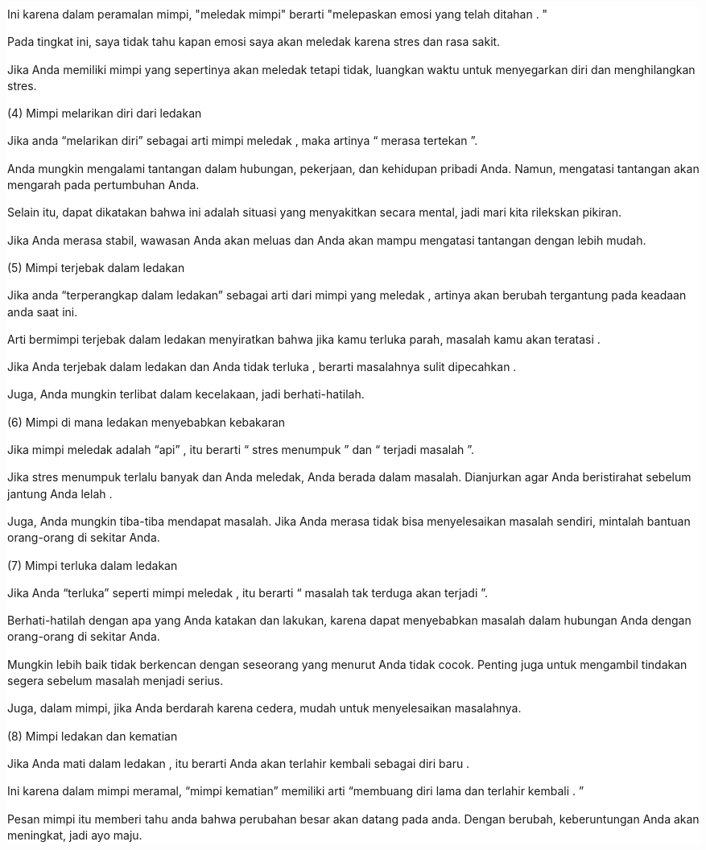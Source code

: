 Ini karena dalam peramalan mimpi, "meledak mimpi" berarti "melepaskan emosi yang telah ditahan . "

Pada tingkat ini, saya tidak tahu kapan emosi saya akan meledak karena stres dan rasa sakit.

Jika Anda memiliki mimpi yang sepertinya akan meledak tetapi tidak, luangkan waktu untuk menyegarkan diri dan menghilangkan stres.

(4) Mimpi melarikan diri dari ledakan

Jika anda “melarikan diri” sebagai arti mimpi meledak , maka artinya “ merasa tertekan ”.

Anda mungkin mengalami tantangan dalam hubungan, pekerjaan, dan kehidupan pribadi Anda. Namun, mengatasi tantangan akan mengarah pada pertumbuhan Anda.

Selain itu, dapat dikatakan bahwa ini adalah situasi yang menyakitkan secara mental, jadi mari kita rilekskan pikiran.

Jika Anda merasa stabil, wawasan Anda akan meluas dan Anda akan mampu mengatasi tantangan dengan lebih mudah.

(5) Mimpi terjebak dalam ledakan

Jika anda “terperangkap dalam ledakan” sebagai arti dari mimpi yang meledak , artinya akan berubah tergantung pada keadaan anda saat ini.

Arti bermimpi terjebak dalam ledakan menyiratkan bahwa jika kamu terluka parah, masalah kamu akan teratasi .

Jika Anda terjebak dalam ledakan dan Anda tidak terluka , berarti masalahnya sulit dipecahkan .

Juga, Anda mungkin terlibat dalam kecelakaan, jadi berhati-hatilah.

(6) Mimpi di mana ledakan menyebabkan kebakaran

Jika mimpi meledak adalah “api” , itu berarti “ stres menumpuk ” dan “ terjadi masalah ”.

Jika stres menumpuk terlalu banyak dan Anda meledak, Anda berada dalam masalah. Dianjurkan agar Anda beristirahat sebelum jantung Anda lelah .

Juga, Anda mungkin tiba-tiba mendapat masalah. Jika Anda merasa tidak bisa menyelesaikan masalah sendiri, mintalah bantuan orang-orang di sekitar Anda.

(7) Mimpi terluka dalam ledakan

Jika Anda “terluka” seperti mimpi meledak , itu berarti “ masalah tak terduga akan terjadi ”.

Berhati-hatilah dengan apa yang Anda katakan dan lakukan, karena dapat menyebabkan masalah dalam hubungan Anda dengan orang-orang di sekitar Anda.

Mungkin lebih baik tidak berkencan dengan seseorang yang menurut Anda tidak cocok. Penting juga untuk mengambil tindakan segera sebelum masalah menjadi serius.

Juga, dalam mimpi, jika Anda berdarah karena cedera, mudah untuk menyelesaikan masalahnya.

(8) Mimpi ledakan dan kematian

Jika Anda mati dalam ledakan , itu berarti Anda akan terlahir kembali sebagai diri baru .

Ini karena dalam mimpi meramal, “mimpi kematian” memiliki arti “membuang diri lama dan terlahir kembali . ”

Pesan mimpi itu memberi tahu anda bahwa perubahan besar akan datang pada anda. Dengan berubah, keberuntungan Anda akan meningkat, jadi ayo maju.
